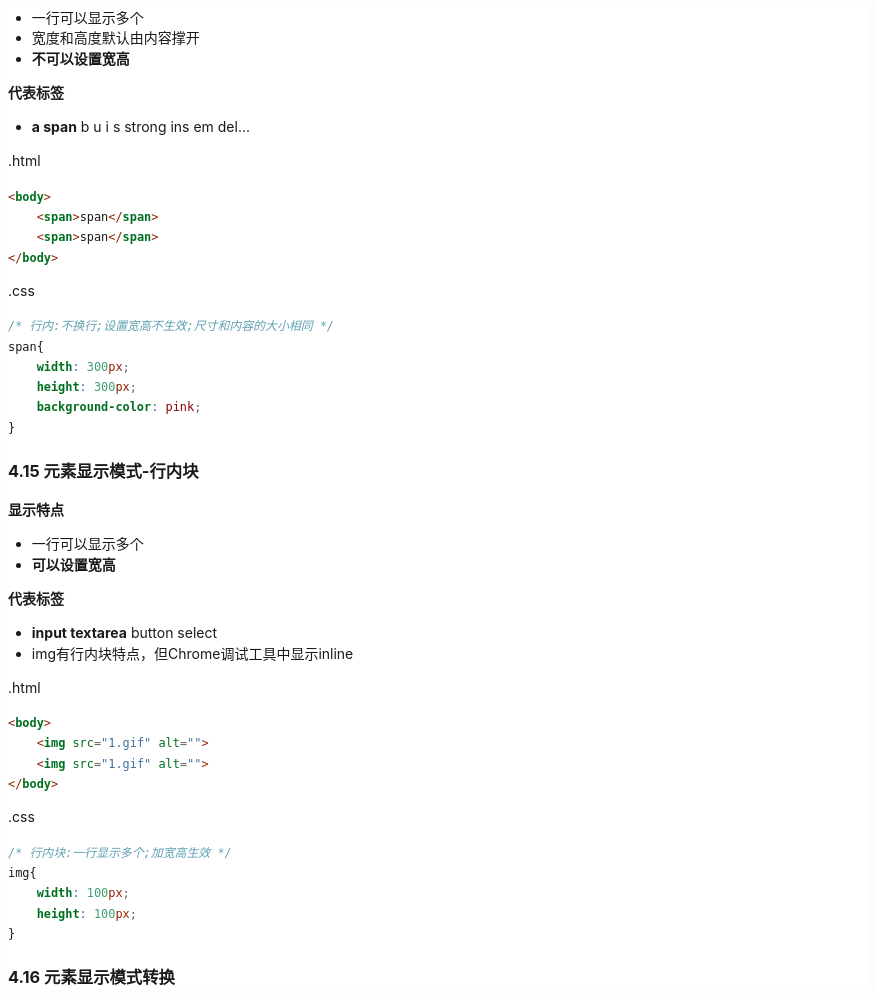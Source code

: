 * 一行可以显示多个
* 宽度和高度默认由内容撑开
* **不可以设置宽高**

**代表标签**

* **a span** b u i s strong ins em del...

.html
```html
<body>
    <span>span</span>
    <span>span</span>
</body>
```

.css
```css
/* 行内:不换行;设置宽高不生效;尺寸和内容的大小相同 */
span{
    width: 300px;
    height: 300px;
    background-color: pink;
}
```

### 4.15 元素显示模式-行内块

**显示特点**

* 一行可以显示多个
* **可以设置宽高**

**代表标签**

* **input textarea** button select
* img有行内块特点，但Chrome调试工具中显示inline

.html
```html
<body>
    <img src="1.gif" alt="">
    <img src="1.gif" alt="">
</body>
```

.css
```css
/* 行内块:一行显示多个;加宽高生效 */
img{
    width: 100px;
    height: 100px;
}
```

### 4.16 元素显示模式转换
